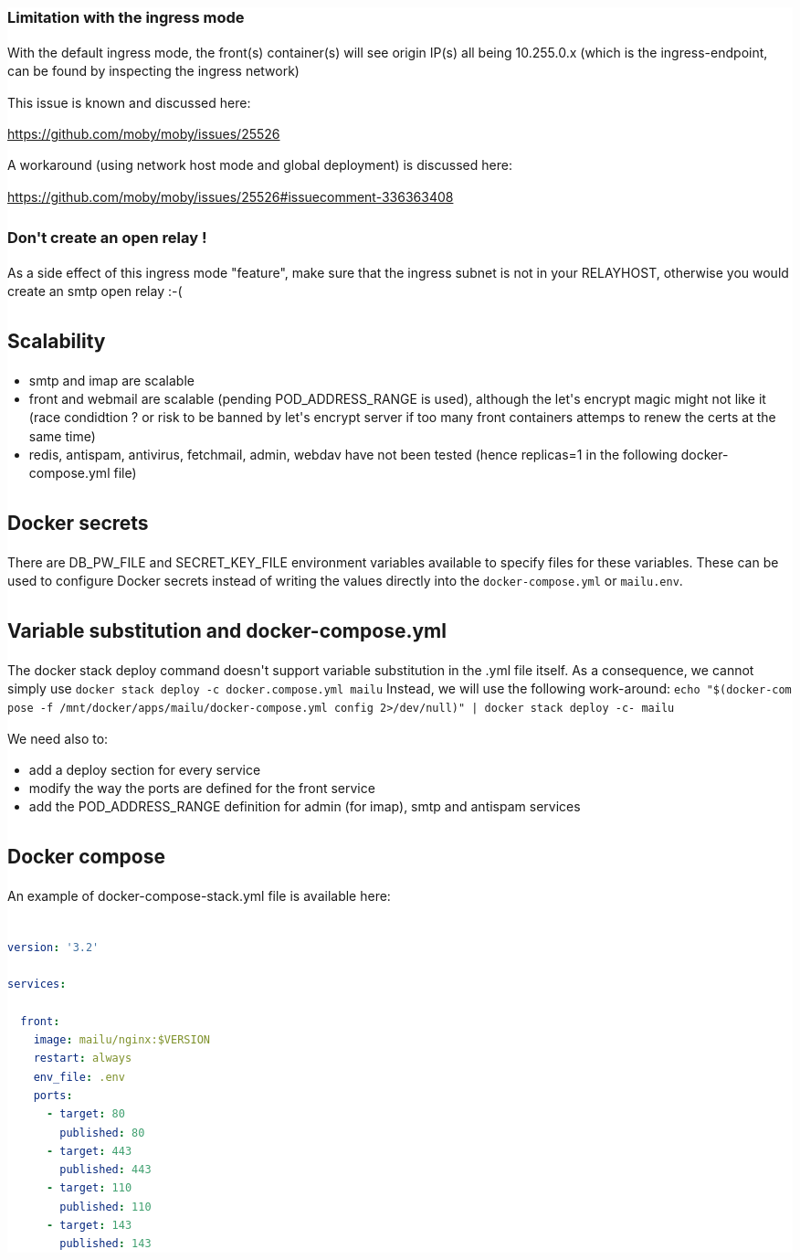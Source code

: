 ### Limitation with the ingress mode
With the default ingress mode, the front(s) container(s) will see origin IP(s) all being 10.255.0.x (which is the ingress-endpoint, can be found by inspecting the ingress network)

This issue is known and discussed here:

https://github.com/moby/moby/issues/25526

A workaround (using network host mode and global deployment) is discussed here:

https://github.com/moby/moby/issues/25526#issuecomment-336363408 

### Don't create an open relay !
As a side effect of this ingress mode "feature", make sure that the ingress subnet is not in your RELAYHOST, otherwise you would create an smtp open relay :-(


## Scalability
- smtp and imap are scalable
- front and webmail are scalable (pending POD_ADDRESS_RANGE is used), although the let's encrypt magic might not like it (race condidtion ? or risk to be banned by let's encrypt server if too many front containers attemps to renew the certs at the same time) 
- redis, antispam, antivirus, fetchmail, admin, webdav have not been tested (hence replicas=1 in the following docker-compose.yml file)

## Docker secrets
There are DB_PW_FILE and SECRET_KEY_FILE environment variables available to specify files for these variables. These can be used to configure Docker secrets instead of writing the values directly into the `docker-compose.yml` or `mailu.env`.

## Variable substitution and docker-compose.yml
The docker stack deploy command doesn't support variable substitution in the .yml file itself. 
As a consequence, we cannot simply use ``` docker stack deploy -c docker.compose.yml mailu ```
Instead, we will use the following work-around:
``` echo "$(docker-compose -f /mnt/docker/apps/mailu/docker-compose.yml config 2>/dev/null)" | docker stack deploy -c- mailu ```

We need also to:
- add a deploy section for every service
- modify the way the ports are defined for the front service
- add the POD_ADDRESS_RANGE definition for admin (for imap), smtp and antispam services

## Docker compose 
An example of docker-compose-stack.yml file is available here:

```yaml

version: '3.2'

services:

  front:
    image: mailu/nginx:$VERSION
    restart: always
    env_file: .env
    ports:
      - target: 80
        published: 80
      - target: 443
        published: 443
      - target: 110
        published: 110
      - target: 143
        published: 143
```